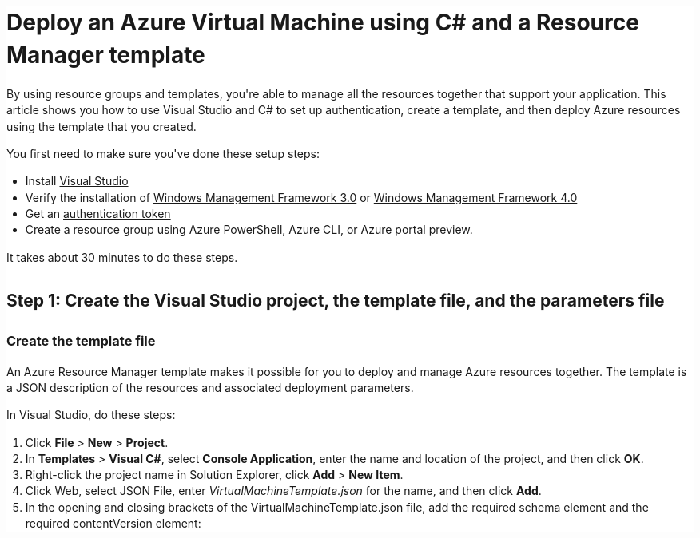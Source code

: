 <properties
    pageTitle="Deploy a VM using C# and a Resource Manager template | Azure"
    description="Learn to how to use C# and a Resource Manager template to deploy an Azure VM."
    services="virtual-machines-windows"
    documentationcenter=""
    author="davidmu1"
    manager="timlt"
    editor="tysonn"
    tags="azure-resource-manager" />
<tags
    ms.assetid="bfba66e8-c923-4df2-900a-0c2643b81240"
    ms.service="virtual-machines-windows"
    ms.workload="na"
    ms.tgt_pltfrm="vm-windows"
    ms.devlang="na"
    ms.topic="article"
    ms.date="10/10/2016"
    wacn.date=""
    ms.author="davidmu" />

# Deploy an Azure Virtual Machine using C# and a Resource Manager template
By using resource groups and templates, you're able to manage all the resources together that support your application. This article shows you how to use Visual Studio and C# to set up authentication, create a template, and then deploy Azure resources using the template that you created.

You first need to make sure you've done these setup steps:

* Install [Visual Studio](http://msdn.microsoft.com/zh-cn/library/dd831853.aspx)
* Verify the installation of [Windows Management Framework 3.0](http://www.microsoft.com/download/details.aspx?id=34595) or [Windows Management Framework 4.0](http://www.microsoft.com/download/details.aspx?id=40855)
* Get an [authentication token](/documentation/articles/resource-group-authenticate-service-principal/)
* Create a resource group using [Azure PowerShell](/documentation/articles/resource-group-template-deploy/), [Azure CLI](/documentation/articles/resource-group-template-deploy-cli/), or [Azure portal preview](/documentation/articles/resource-group-template-deploy-portal/).

It takes about 30 minutes to do these steps.

## Step 1: Create the Visual Studio project, the template file, and the parameters file
### Create the template file
An Azure Resource Manager template makes it possible for you to deploy and manage Azure resources together. The template is a JSON description of the resources and associated deployment parameters.

In Visual Studio, do these steps:

1. Click **File** > **New** > **Project**.
2. In **Templates** > **Visual C#**, select **Console Application**, enter the name and location of the project, and then click **OK**.
3. Right-click the project name in Solution Explorer, click **Add** > **New Item**.
4. Click Web, select JSON File, enter *VirtualMachineTemplate.json* for the name, and then click **Add**.
5. In the opening and closing brackets of the VirtualMachineTemplate.json file, add the required schema element and the required contentVersion element:
   